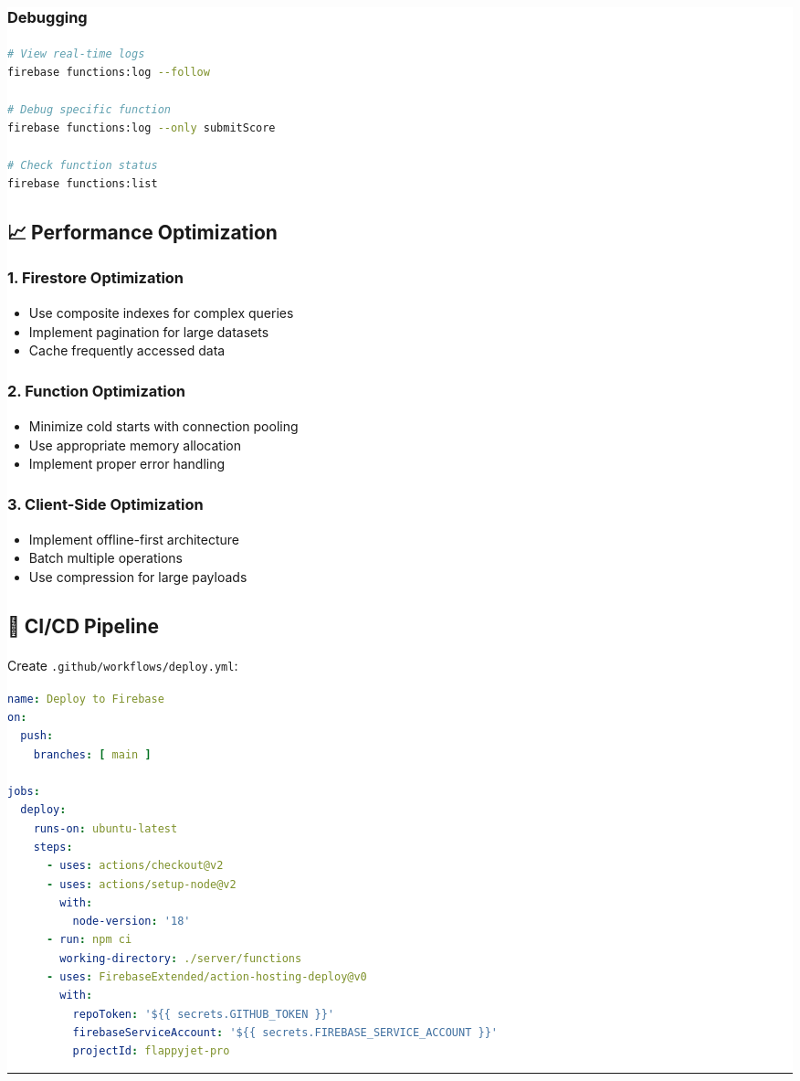 ### **Debugging**
```bash
# View real-time logs
firebase functions:log --follow

# Debug specific function
firebase functions:log --only submitScore

# Check function status
firebase functions:list
```

## 📈 **Performance Optimization**

### 1. **Firestore Optimization**
- Use composite indexes for complex queries
- Implement pagination for large datasets
- Cache frequently accessed data

### 2. **Function Optimization**
- Minimize cold starts with connection pooling
- Use appropriate memory allocation
- Implement proper error handling

### 3. **Client-Side Optimization**
- Implement offline-first architecture
- Batch multiple operations
- Use compression for large payloads

## 🔄 **CI/CD Pipeline**

Create `.github/workflows/deploy.yml`:
```yaml
name: Deploy to Firebase
on:
  push:
    branches: [ main ]

jobs:
  deploy:
    runs-on: ubuntu-latest
    steps:
      - uses: actions/checkout@v2
      - uses: actions/setup-node@v2
        with:
          node-version: '18'
      - run: npm ci
        working-directory: ./server/functions
      - uses: FirebaseExtended/action-hosting-deploy@v0
        with:
          repoToken: '${{ secrets.GITHUB_TOKEN }}'
          firebaseServiceAccount: '${{ secrets.FIREBASE_SERVICE_ACCOUNT }}'
          projectId: flappyjet-pro
```

---